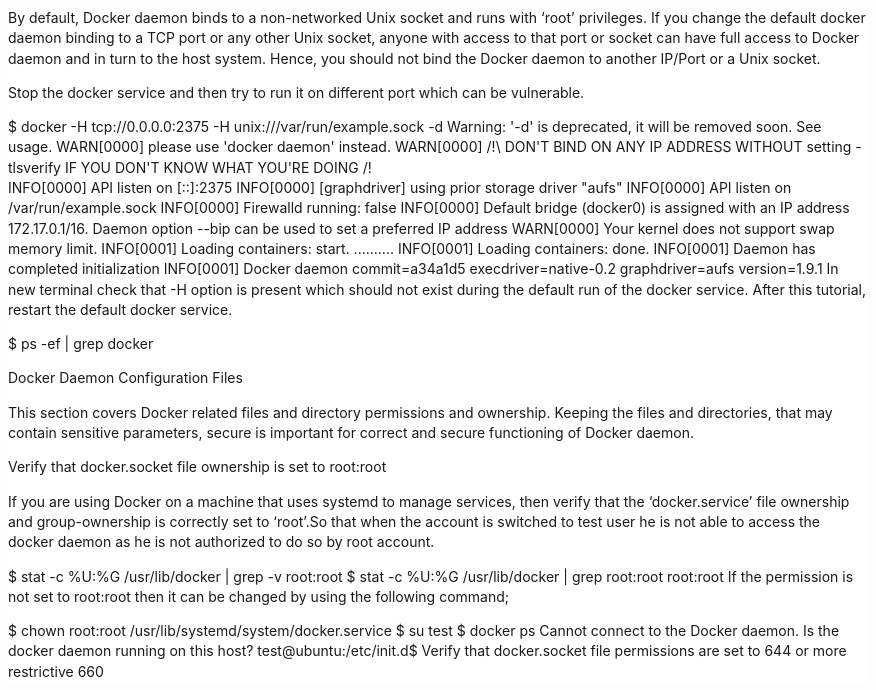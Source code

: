 By default, Docker daemon binds to a non-networked Unix socket and runs with ‘root’ privileges. If you change the default docker daemon binding to a TCP port or any other Unix socket, anyone with access to that port or socket can have full access to Docker daemon and in turn to the host system. Hence, you should not bind the Docker daemon to another IP/Port or a Unix socket.

Stop the docker service and then try to run it on different port which can be vulnerable.

$ docker -H tcp://0.0.0.0:2375 -H unix:///var/run/example.sock -d
Warning: '-d' is deprecated, it will be removed soon. See usage.
WARN[0000] please use 'docker daemon' instead.
WARN[0000] /!\ DON'T BIND ON ANY IP ADDRESS WITHOUT setting -tlsverify IF YOU DON'T KNOW WHAT YOU'RE DOING /!\
INFO[0000] API listen on [::]:2375
INFO[0000] [graphdriver] using prior storage driver "aufs"
INFO[0000] API listen on /var/run/example.sock
INFO[0000] Firewalld running: false
INFO[0000] Default bridge (docker0) is assigned with an IP address 172.17.0.1/16. Daemon option --bip can be used to set a preferred IP address
WARN[0000] Your kernel does not support swap memory limit.
INFO[0001] Loading containers: start.
..........
INFO[0001] Loading containers: done.
INFO[0001] Daemon has completed initialization
INFO[0001] Docker daemon                                 commit=a34a1d5 execdriver=native-0.2 graphdriver=aufs version=1.9.1
In new terminal check that -H option is present which should not exist during the default run of the docker service. After this tutorial, restart the default docker service.

$ ps -ef | grep docker



Docker Daemon Configuration Files

This section covers Docker related files and directory permissions and ownership. Keeping the files and directories, that may contain sensitive parameters, secure is important for correct and secure functioning of Docker daemon.

Verify that docker.socket file ownership is set to root:root

If you are using Docker on a machine that uses systemd to manage services, then verify that the ‘docker.service’ file ownership and group-ownership is correctly set to ‘root’.So that when the account is switched to test user he is not able to access the docker daemon as he is not authorized to do so by root account.

$ stat -c %U:%G /usr/lib/docker | grep -v root:root
$ stat -c %U:%G /usr/lib/docker | grep root:root
root:root
If the permission is not set to root:root then it can be changed by using the following command;

$ chown root:root /usr/lib/systemd/system/docker.service
$ su test
$ docker ps
Cannot connect to the Docker daemon. Is the docker daemon running on this host?
test@ubuntu:/etc/init.d$
Verify that docker.socket file permissions are set to 644 or more restrictive 660
